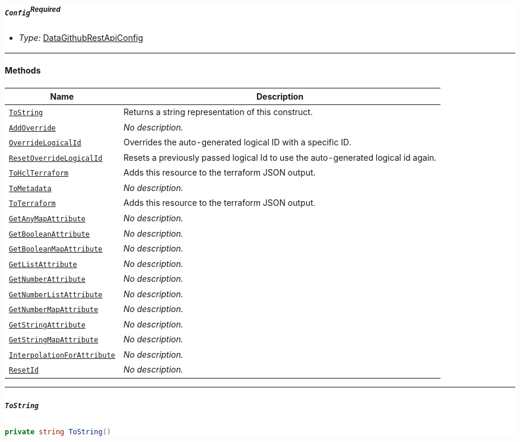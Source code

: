 ##### `Config`<sup>Required</sup> <a name="Config" id="@cdktf/provider-github.dataGithubRestApi.DataGithubRestApi.Initializer.parameter.config"></a>

- *Type:* <a href="#@cdktf/provider-github.dataGithubRestApi.DataGithubRestApiConfig">DataGithubRestApiConfig</a>

---

#### Methods <a name="Methods" id="Methods"></a>

| **Name** | **Description** |
| --- | --- |
| <code><a href="#@cdktf/provider-github.dataGithubRestApi.DataGithubRestApi.toString">ToString</a></code> | Returns a string representation of this construct. |
| <code><a href="#@cdktf/provider-github.dataGithubRestApi.DataGithubRestApi.addOverride">AddOverride</a></code> | *No description.* |
| <code><a href="#@cdktf/provider-github.dataGithubRestApi.DataGithubRestApi.overrideLogicalId">OverrideLogicalId</a></code> | Overrides the auto-generated logical ID with a specific ID. |
| <code><a href="#@cdktf/provider-github.dataGithubRestApi.DataGithubRestApi.resetOverrideLogicalId">ResetOverrideLogicalId</a></code> | Resets a previously passed logical Id to use the auto-generated logical id again. |
| <code><a href="#@cdktf/provider-github.dataGithubRestApi.DataGithubRestApi.toHclTerraform">ToHclTerraform</a></code> | Adds this resource to the terraform JSON output. |
| <code><a href="#@cdktf/provider-github.dataGithubRestApi.DataGithubRestApi.toMetadata">ToMetadata</a></code> | *No description.* |
| <code><a href="#@cdktf/provider-github.dataGithubRestApi.DataGithubRestApi.toTerraform">ToTerraform</a></code> | Adds this resource to the terraform JSON output. |
| <code><a href="#@cdktf/provider-github.dataGithubRestApi.DataGithubRestApi.getAnyMapAttribute">GetAnyMapAttribute</a></code> | *No description.* |
| <code><a href="#@cdktf/provider-github.dataGithubRestApi.DataGithubRestApi.getBooleanAttribute">GetBooleanAttribute</a></code> | *No description.* |
| <code><a href="#@cdktf/provider-github.dataGithubRestApi.DataGithubRestApi.getBooleanMapAttribute">GetBooleanMapAttribute</a></code> | *No description.* |
| <code><a href="#@cdktf/provider-github.dataGithubRestApi.DataGithubRestApi.getListAttribute">GetListAttribute</a></code> | *No description.* |
| <code><a href="#@cdktf/provider-github.dataGithubRestApi.DataGithubRestApi.getNumberAttribute">GetNumberAttribute</a></code> | *No description.* |
| <code><a href="#@cdktf/provider-github.dataGithubRestApi.DataGithubRestApi.getNumberListAttribute">GetNumberListAttribute</a></code> | *No description.* |
| <code><a href="#@cdktf/provider-github.dataGithubRestApi.DataGithubRestApi.getNumberMapAttribute">GetNumberMapAttribute</a></code> | *No description.* |
| <code><a href="#@cdktf/provider-github.dataGithubRestApi.DataGithubRestApi.getStringAttribute">GetStringAttribute</a></code> | *No description.* |
| <code><a href="#@cdktf/provider-github.dataGithubRestApi.DataGithubRestApi.getStringMapAttribute">GetStringMapAttribute</a></code> | *No description.* |
| <code><a href="#@cdktf/provider-github.dataGithubRestApi.DataGithubRestApi.interpolationForAttribute">InterpolationForAttribute</a></code> | *No description.* |
| <code><a href="#@cdktf/provider-github.dataGithubRestApi.DataGithubRestApi.resetId">ResetId</a></code> | *No description.* |

---

##### `ToString` <a name="ToString" id="@cdktf/provider-github.dataGithubRestApi.DataGithubRestApi.toString"></a>

```csharp
private string ToString()
```
